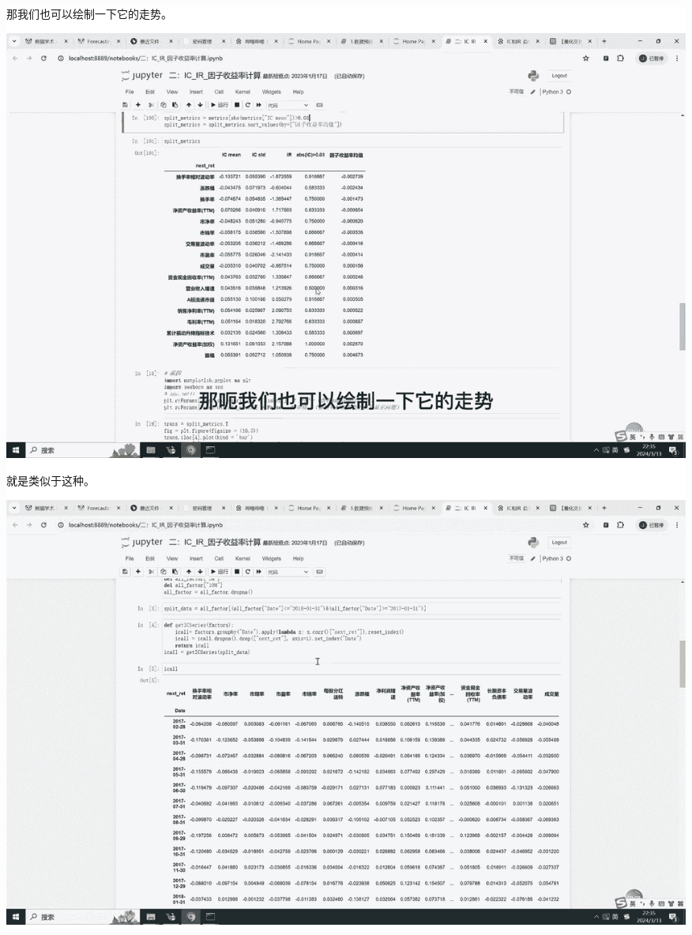 那我们也可以绘制一下它的走势。

![](img/83fdf62721d53898ba9414a08d6db8d9_89.png)

就是类似于这种。

![](img/83fdf62721d53898ba9414a08d6db8d9_91.png)
